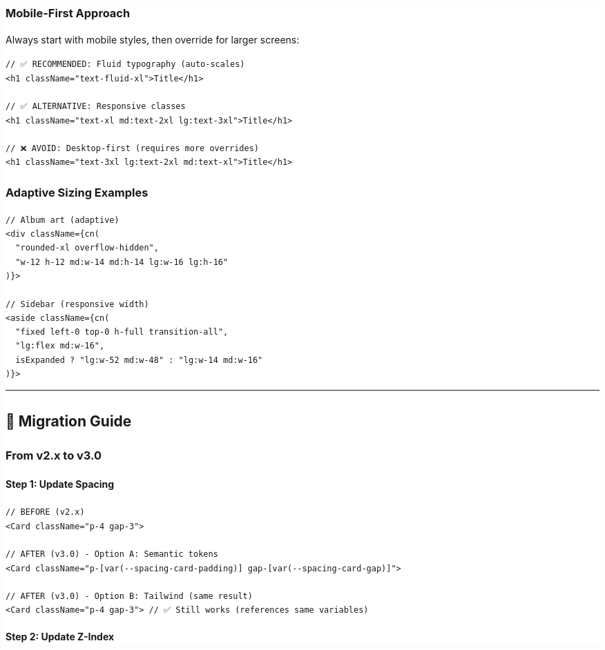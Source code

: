 ### Mobile-First Approach

Always start with mobile styles, then override for larger screens:

```tsx
// ✅ RECOMMENDED: Fluid typography (auto-scales)
<h1 className="text-fluid-xl">Title</h1>

// ✅ ALTERNATIVE: Responsive classes
<h1 className="text-xl md:text-2xl lg:text-3xl">Title</h1>

// ❌ AVOID: Desktop-first (requires more overrides)
<h1 className="text-3xl lg:text-2xl md:text-xl">Title</h1>
```

### Adaptive Sizing Examples

```tsx
// Album art (adaptive)
<div className={cn(
  "rounded-xl overflow-hidden",
  "w-12 h-12 md:w-14 md:h-14 lg:w-16 lg:h-16"
)}>

// Sidebar (responsive width)
<aside className={cn(
  "fixed left-0 top-0 h-full transition-all",
  "lg:flex md:w-16",
  isExpanded ? "lg:w-52 md:w-48" : "lg:w-14 md:w-16"
)}>
```

---

## 🔄 Migration Guide

### From v2.x to v3.0

#### Step 1: Update Spacing

```tsx
// BEFORE (v2.x)
<Card className="p-4 gap-3">

// AFTER (v3.0) - Option A: Semantic tokens
<Card className="p-[var(--spacing-card-padding)] gap-[var(--spacing-card-gap)]">

// AFTER (v3.0) - Option B: Tailwind (same result)
<Card className="p-4 gap-3"> // ✅ Still works (references same variables)
```

#### Step 2: Update Z-Index
